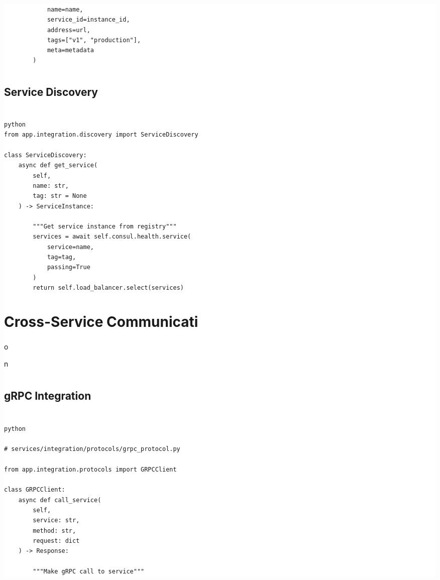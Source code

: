 ```
            name=name,
            service_id=instance_id,
            address=url,
            tags=["v1", "production"],
            meta=metadata
        )

```

#

## Service Discovery

```

python
from app.integration.discovery import ServiceDiscovery

class ServiceDiscovery:
    async def get_service(
        self,
        name: str,
        tag: str = None
    ) -> ServiceInstance:

        """Get service instance from registry"""
        services = await self.consul.health.service(
            service=name,
            tag=tag,
            passing=True
        )
        return self.load_balancer.select(services)

```

#

# Cross-Service Communicati

o

n

#

## gRPC Integration

```

python

# services/integration/protocols/grpc_protocol.py

from app.integration.protocols import GRPCClient

class GRPCClient:
    async def call_service(
        self,
        service: str,
        method: str,
        request: dict
    ) -> Response:

        """Make gRPC call to service"""
```